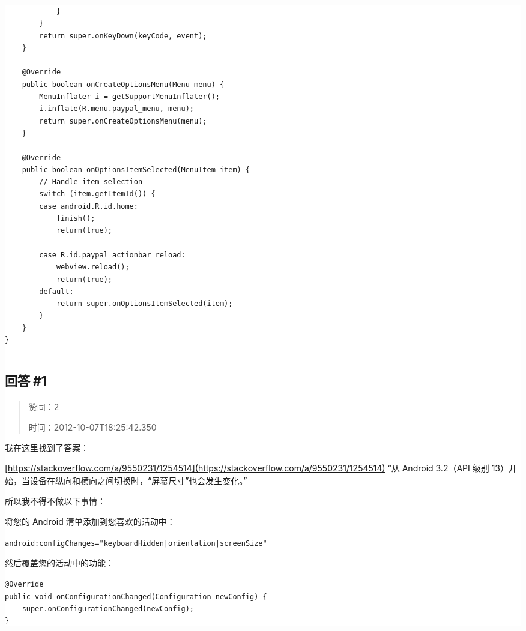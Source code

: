 ```
            }
        }
        return super.onKeyDown(keyCode, event);
    }

    @Override
    public boolean onCreateOptionsMenu(Menu menu) {
        MenuInflater i = getSupportMenuInflater();
        i.inflate(R.menu.paypal_menu, menu);
        return super.onCreateOptionsMenu(menu);
    }

    @Override
    public boolean onOptionsItemSelected(MenuItem item) {
        // Handle item selection
        switch (item.getItemId()) {
        case android.R.id.home:
            finish();
            return(true);

        case R.id.paypal_actionbar_reload:
            webview.reload();
            return(true);
        default:
            return super.onOptionsItemSelected(item);
        }
    }
} 
```

* * *

## 回答 #1

> 赞同：2
> 
> 时间：2012-10-07T18:25:42.350

我在这里找到了答案：

[https://stackoverflow.com/a/9550231/1254514](https://stackoverflow.com/a/9550231/1254514) “从 Android 3.2（API 级别 13）开始，当设备在纵向和横向之间切换时，“屏幕尺寸”也会发生变化。”

所以我不得不做以下事情：

将您的 Android 清单添加到您喜欢的活动中：

```
android:configChanges="keyboardHidden|orientation|screenSize" 
```

然后覆盖您的活动中的功能：

```
@Override
public void onConfigurationChanged(Configuration newConfig) {
    super.onConfigurationChanged(newConfig);
} 
```
